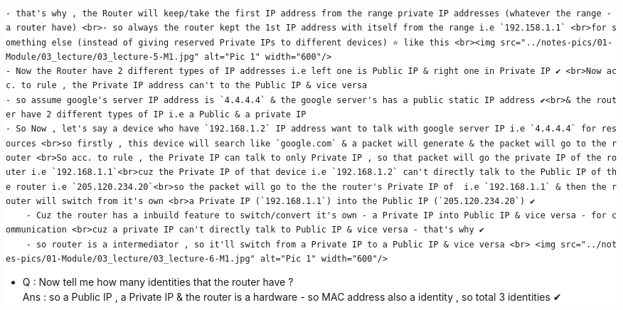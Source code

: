 	- that's why , the Router will keep/take the first IP address from the range private IP addresses (whatever the range - a router have) <br>- so always the router kept the 1st IP address with itself from the range i.e `192.158.1.1` <br>for something else (instead of giving reserved Private IPs to different devices) ⭐ like this <br><img src="../notes-pics/01-Module/03_lecture/03_lecture-5-M1.jpg" alt="Pic 1" width="600"/>
	- Now the Router have 2 different types of IP addresses i.e left one is Public IP & right one in Private IP ✔ <br>Now acc. to rule , the Private IP address can't to the Public IP & vice versa 
	- so assume google's server IP address is `4.4.4.4` & the google server's has a public static IP address ✔<br>& the router have 2 different types of IP i.e a Public & a private IP
	- So Now , let's say a device who have `192.168.1.2` IP address want to talk with google server IP i.e `4.4.4.4` for resources <br>so firstly , this device will search like `google.com` & a packet will generate & the packet will go to the router <br>So acc. to rule , the Private IP can talk to only Private IP , so that packet will go the private IP of the router i.e `192.168.1.1`<br>cuz the Private IP of that device i.e `192.168.1.2` can't directly talk to the Public IP of the router i.e `205.120.234.20`<br>so the packet will go to the the router's Private IP of  i.e `192.168.1.1` & then the router will switch from it's own <br>a Private IP (`192.168.1.1`) into the Public IP (`205.120.234.20`) ✔
		- Cuz the router has a inbuild feature to switch/convert it's own - a Private IP into Public IP & vice versa - for communication <br>cuz a private IP can't directly talk to Public IP & vice versa - that's why ✔
		- so router is a intermediator , so it'll switch from a Private IP to a Public IP & vice versa <br> <img src="../notes-pics/01-Module/03_lecture/03_lecture-6-M1.jpg" alt="Pic 1" width="600"/>
- Q : Now tell me how many identities that the router have ? <br>Ans : so a Public IP , a Private IP & the router is a hardware - so MAC address also a identity , so total 3 identities ✔ 